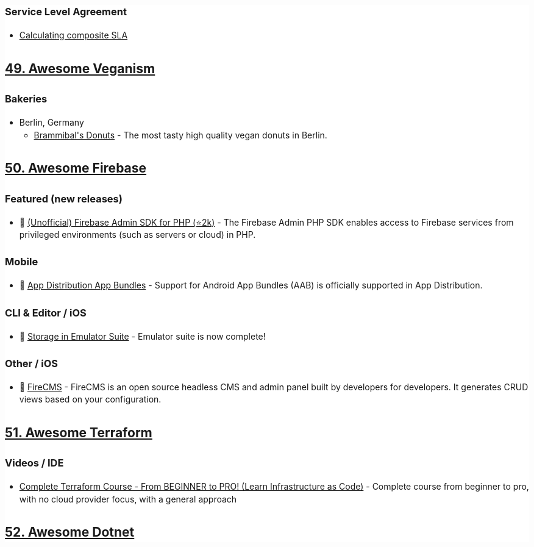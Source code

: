 ### Service Level Agreement

*   [Calculating composite SLA](https://alexewerlof.medium.com/calculating-composite-sla-d855eaf2c655)

## [49. Awesome Veganism](/content/sdassow/awesome-veganism/week/README.md)

### Bakeries

*   Berlin, Germany
    *   [Brammibal's Donuts](https://www.brammibalsdonuts.com/) - The most tasty high quality vegan donuts in Berlin.

## [50. Awesome Firebase](/content/jthegedus/awesome-firebase/week/README.md)

### Featured (new releases)

*   🔧 [(Unofficial) Firebase Admin SDK for PHP (⭐2k)](https://github.com/kreait/firebase-php) - The Firebase Admin PHP SDK enables access to Firebase services from privileged environments (such as servers or cloud) in PHP.

### Mobile

*   📝 [App Distribution App Bundles](https://firebase.googleblog.com/2021/05/app-distribution-adds-support-to-android-app-bundles.html) - Support for Android App Bundles (AAB) is officially supported in App Distribution.

### CLI & Editor / iOS

*   📖 [Storage in Emulator Suite](https://firebase.google.com/docs/emulator-suite/connect_storage) - Emulator suite is now complete!

### Other / iOS

*   🔧 [FireCMS](https://firecms.co/docs/) - FireCMS is an open source headless CMS and admin panel built by developers for developers. It generates CRUD views based on your configuration.

## [51. Awesome Terraform](/content/shuaibiyy/awesome-terraform/week/README.md)

### Videos / IDE

*   [Complete Terraform Course - From BEGINNER to PRO! (Learn Infrastructure as Code)](https://www.youtube.com/watch?v=7xngnjfIlK4) - Complete course from beginner to pro, with no cloud provider focus, with a general approach

## [52. Awesome Dotnet](/content/quozd/awesome-dotnet/week/README.md)
